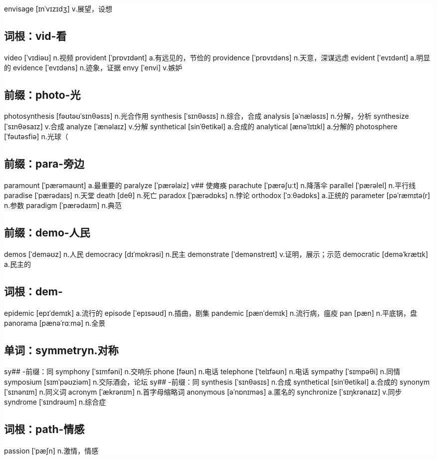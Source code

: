 envisage [ɪnˈvɪzɪdʒ] v.展望，设想
## 词根：vid-看
video [ˈvɪdiəʊ] n.视频
provident [ˈprɒvɪdənt] a.有远见的，节俭的
providence [ˈprɒvɪdəns] n.天意，深谋远虑
evident [ˈevɪdənt] a.明显的
evidence [ˈevɪdəns] n.迹象，证据
envy [ˈenvi] v.嫉妒
## 前缀：photo-光
photosynthesis [fəʊtəʊˈsɪnθəsɪs] n.光合作用
synthesis [ˈsɪnθəsɪs] n.综合，合成
analysis [əˈnæləsɪs] n.分解，分析
synthesize [ˈsɪnθəsaɪz] v.合成
analyze [ˈænəlaɪz] v.分解
synthetical [sinˈθetikəl] a.合成的
analytical [ænəˈlɪtɪkl] a.分解的
photosphere [ˈfəutəsfiə] n.光球（
## 前缀：para-旁边
paramount [ˈpærəmaʊnt] a.最重要的
paralyze [ˈpærəlaiz] v## 使瘫痪
parachute [ˈpærəʃuːt] n.降落伞
parallel [ˈpærəlel] n.平行线
paradise [ˈpærədaɪs] n.天堂
death [deθ] n.死亡
paradox [ˈpærədɒks] n.悖论
orthodox [ˈɔːθədɒks] a.正统的
parameter [pəˈræmɪtə(r] n.参数
paradigm [ˈpærədaɪm] n.典范
## 前缀：demo-人民
demos [ˈdeməʊz] n.人民
democracy [dɪˈmɒkrəsi] n.民主
demonstrate [ˈdemənstreɪt] v.证明，展示；示范
democratic [deməˈkrætɪk] a.民主的
## 词根：dem-
epidemic [epɪˈdemɪk] a.流行的
episode [ˈepɪsəʊd] n.插曲，剧集
pandemic [pænˈdemɪk] n.流行病，瘟疫
pan [pæn] n.平底锅，盘
panorama [pænəˈrɑːmə] n.全景
## 单词：symmetryn.对称
sy## -前缀：同
symphony [ˈsɪmfəni] n.交响乐
phone [fəʊn] n.电话
telephone [ˈtelɪfəʊn] n.电话
sympathy [ˈsɪmpəθi] n.同情
symposium [sɪmˈpəʊziəm] n.交际酒会，论坛
sy## -前缀：同
synthesis [ˈsɪnθəsɪs] n.合成
synthetical [sinˈθetikəl] a.合成的
synonym [ˈsɪnənɪm] n.同义词
acronym [ˈækrənɪm] n.首字母缩略词
anonymous [əˈnɒnɪməs] a.匿名的
synchronize [ˈsɪŋkrənaɪz] v.同步
syndrome [ˈsɪndrəʊm] n.综合症
## 词根：path-情感
passion [ˈpæʃn] n.激情，情感